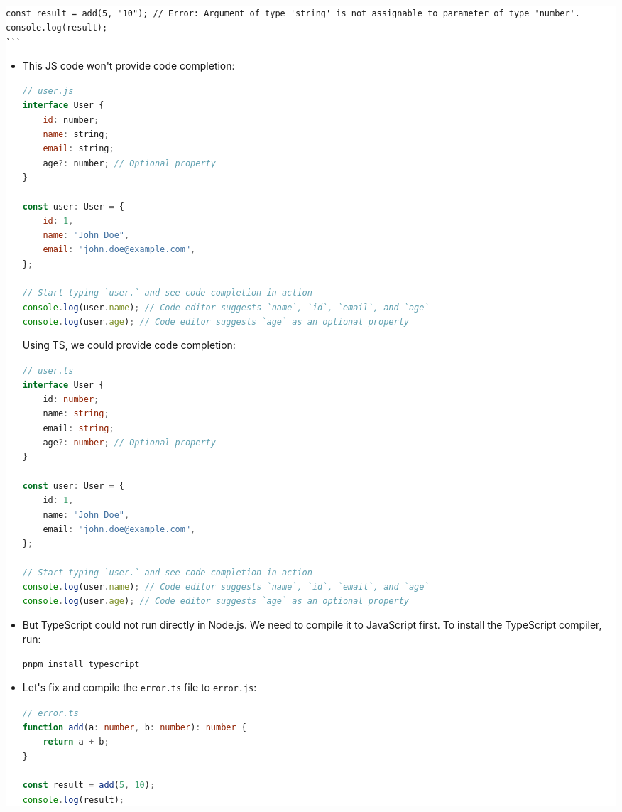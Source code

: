     const result = add(5, "10"); // Error: Argument of type 'string' is not assignable to parameter of type 'number'.
    console.log(result);
    ```

  * This JS code won't provide code completion:
    ```js
    // user.js
    interface User {
        id: number;
        name: string;
        email: string;
        age?: number; // Optional property
    }

    const user: User = {
        id: 1,
        name: "John Doe",
        email: "john.doe@example.com",
    };

    // Start typing `user.` and see code completion in action
    console.log(user.name); // Code editor suggests `name`, `id`, `email`, and `age`
    console.log(user.age); // Code editor suggests `age` as an optional property
    ```
    Using TS, we could provide code completion:
    ```ts
    // user.ts
    interface User {
        id: number;
        name: string;
        email: string;
        age?: number; // Optional property
    }

    const user: User = {
        id: 1,
        name: "John Doe",
        email: "john.doe@example.com",
    };

    // Start typing `user.` and see code completion in action
    console.log(user.name); // Code editor suggests `name`, `id`, `email`, and `age`
    console.log(user.age); // Code editor suggests `age` as an optional property
    ```

* But TypeScript could not run directly in Node.js. We need to compile it to JavaScript first. To install the TypeScript compiler, run:
  ```bash
  pnpm install typescript
  ```

* Let's fix and compile the `error.ts` file to `error.js`:
  ```ts
  // error.ts
  function add(a: number, b: number): number {
      return a + b;
  }

  const result = add(5, 10);
  console.log(result);
  ```
